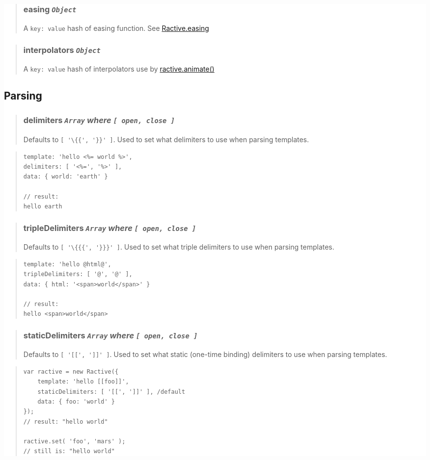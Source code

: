 > <a id="easing"></a>
> ### easing *`Object`*
> A `key: value` hash of easing function. See [Ractive.easing](Ractive.easing.md)

> <a id="interpolators"></a>
> ### interpolators *`Object`*
> A `key: value` hash of interpolators use by [ractive.animate()](ractive.animate().md)

## Parsing

> <a id="delimiters"></a>
> ### delimiters *`Array` where `[ open, close ]`*
> Defaults to `[ '\{{', '}}' ]`. Used to set what delimiters to use when parsing templates.

> ```
> template: 'hello <%= world %>',
> delimiters: [ '<%=', '%>' ],
> data: { world: 'earth' }
>
> // result:
> hello earth
> ```

> <a id="tripleDelimiters"></a>
> ### tripleDelimiters *`Array` where `[ open, close ]`*
> Defaults to `[ '\{{{', '}}}' ]`. Used to set what triple delimiters to use when parsing templates.

> ```
> template: 'hello @html@',
> tripleDelimiters: [ '@', '@' ],
> data: { html: '<span>world</span>' }
>
> // result:
> hello <span>world</span>
> ```

> <a id="staticDelimiters"></a>
> ### staticDelimiters *`Array` where `[ open, close ]`*
> Defaults to `[ '[[', ']]' ]`. Used to set what static (one-time binding) delimiters to use when parsing templates.

> ```
> var ractive = new Ractive({
>     template: 'hello [[foo]]',
>     staticDelimiters: [ '[[', ']]' ], /default
> 	  data: { foo: 'world' }
> });
> // result: "hello world"
>
> ractive.set( 'foo', 'mars' );
> // still is: "hello world"
> ```
